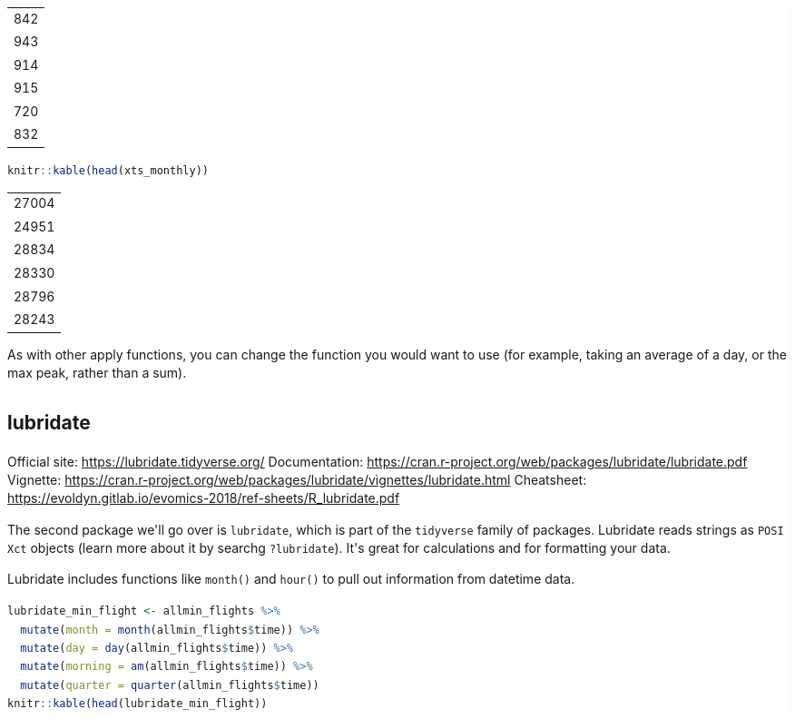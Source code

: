 |     |
|----:|
|  842|
|  943|
|  914|
|  915|
|  720|
|  832|

``` r
knitr::kable(head(xts_monthly))
```

|       |
|------:|
|  27004|
|  24951|
|  28834|
|  28330|
|  28796|
|  28243|

As with other apply functions, you can change the function you would want to use (for example, taking an average of a day, or the max peak, rather than a sum).

lubridate
---------

Official site: <a href="https://lubridate.tidyverse.org/" class="uri" target="_blank">https://lubridate.tidyverse.org/</a> Documentation: <a href="https://cran.r-project.org/web/packages/lubridate/lubridate.pdf" class="uri" target="_blank">https://cran.r-project.org/web/packages/lubridate/lubridate.pdf</a> Vignette: <a href="https://cran.r-project.org/web/packages/lubridate/vignettes/lubridate.html" class="uri" target="_blank">https://cran.r-project.org/web/packages/lubridate/vignettes/lubridate.html</a> Cheatsheet: <a href="https://evoldyn.gitlab.io/evomics-2018/ref-sheets/R_lubridate.pdf" class="uri" target="_blank">https://evoldyn.gitlab.io/evomics-2018/ref-sheets/R_lubridate.pdf</a>

The second package we'll go over is `lubridate`, which is part of the `tidyverse` family of packages. Lubridate reads strings as `POSIXct` objects (learn more about it by searchg `?lubridate`). It's great for calculations and for formatting your data.

Lubridate includes functions like `month()` and `hour()` to pull out information from datetime data.

``` r
lubridate_min_flight <- allmin_flights %>%
  mutate(month = month(allmin_flights$time)) %>%
  mutate(day = day(allmin_flights$time)) %>%
  mutate(morning = am(allmin_flights$time)) %>%
  mutate(quarter = quarter(allmin_flights$time))
knitr::kable(head(lubridate_min_flight))
```
